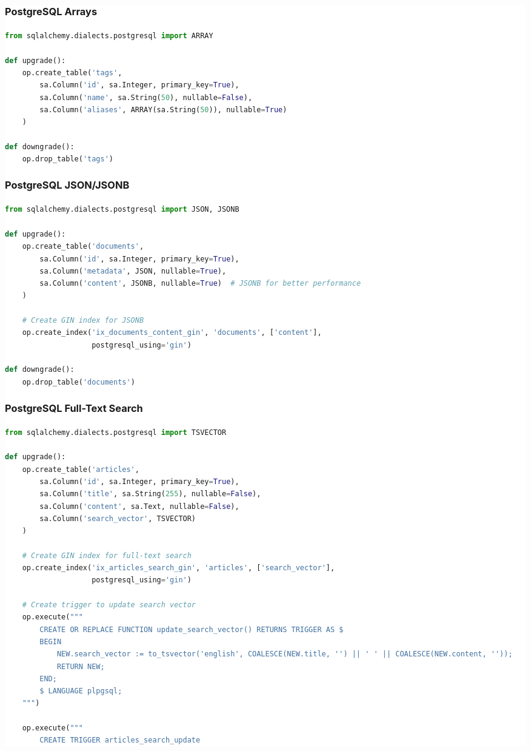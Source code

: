 ### PostgreSQL Arrays
```python
from sqlalchemy.dialects.postgresql import ARRAY

def upgrade():
    op.create_table('tags',
        sa.Column('id', sa.Integer, primary_key=True),
        sa.Column('name', sa.String(50), nullable=False),
        sa.Column('aliases', ARRAY(sa.String(50)), nullable=True)
    )

def downgrade():
    op.drop_table('tags')
```

### PostgreSQL JSON/JSONB
```python
from sqlalchemy.dialects.postgresql import JSON, JSONB

def upgrade():
    op.create_table('documents',
        sa.Column('id', sa.Integer, primary_key=True),
        sa.Column('metadata', JSON, nullable=True),
        sa.Column('content', JSONB, nullable=True)  # JSONB for better performance
    )
    
    # Create GIN index for JSONB
    op.create_index('ix_documents_content_gin', 'documents', ['content'], 
                    postgresql_using='gin')

def downgrade():
    op.drop_table('documents')
```

### PostgreSQL Full-Text Search
```python
from sqlalchemy.dialects.postgresql import TSVECTOR

def upgrade():
    op.create_table('articles',
        sa.Column('id', sa.Integer, primary_key=True),
        sa.Column('title', sa.String(255), nullable=False),
        sa.Column('content', sa.Text, nullable=False),
        sa.Column('search_vector', TSVECTOR)
    )
    
    # Create GIN index for full-text search
    op.create_index('ix_articles_search_gin', 'articles', ['search_vector'], 
                    postgresql_using='gin')
    
    # Create trigger to update search vector
    op.execute("""
        CREATE OR REPLACE FUNCTION update_search_vector() RETURNS TRIGGER AS $
        BEGIN
            NEW.search_vector := to_tsvector('english', COALESCE(NEW.title, '') || ' ' || COALESCE(NEW.content, ''));
            RETURN NEW;
        END;
        $ LANGUAGE plpgsql;
    """)
    
    op.execute("""
        CREATE TRIGGER articles_search_update 
```